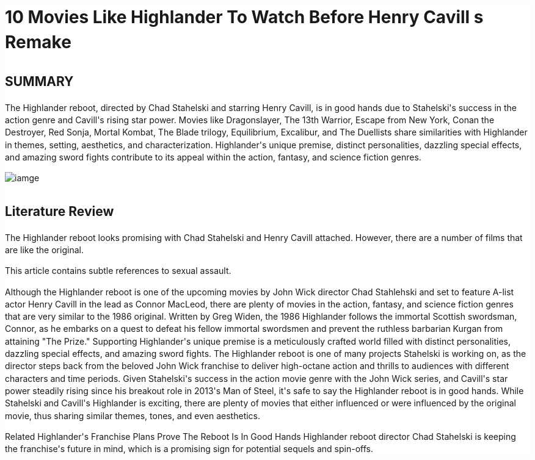 # 10 Movies Like Highlander To Watch Before Henry Cavill s Remake


## SUMMARY 


 The Highlander reboot, directed by Chad Stahelski and starring Henry Cavill, is in good hands due to Stahelski&#39;s success in the action genre and Cavill&#39;s rising star power. 
 Movies like Dragonslayer, The 13th Warrior, Escape from New York, Conan the Destroyer, Red Sonja, Mortal Kombat, The Blade trilogy, Equilibrium, Excalibur, and The Duellists share similarities with Highlander in themes, setting, aesthetics, and characterization. 
 Highlander&#39;s unique premise, distinct personalities, dazzling special effects, and amazing sword fights contribute to its appeal within the action, fantasy, and science fiction genres. 

![iamge](https://static1.srcdn.com/wordpress/wp-content/uploads/The-13th-Warrior-Antonio-Banderas.jpg)

## Literature Review
The Highlander reboot looks promising with Chad Stahelski and Henry Cavill attached. However, there are a number of films that are like the original.




This article contains subtle references to sexual assault. 

Although the Highlander reboot is one of the upcoming movies by John Wick director Chad Stahlehski and set to feature A-list actor Henry Cavill in the lead as Connor MacLeod, there are plenty of movies in the action, fantasy, and science fiction genres that are very similar to the 1986 original. Written by Greg Widen, the 1986 Highlander follows the immortal Scottish swordsman, Connor, as he embarks on a quest to defeat his fellow immortal swordsmen and prevent the ruthless barbarian Kurgan from attaining &#34;The Prize.&#34; Supporting Highlander&#39;s unique premise is a meticulously crafted world filled with distinct personalities, dazzling special effects, and amazing sword fights.
The Highlander reboot is one of many projects Stahelski is working on, as the director steps back from the beloved John Wick franchise to deliver high-octane action and thrills to audiences with different characters and time periods. Given Stahelski&#39;s success in the action movie genre with the John Wick series, and Cavill&#39;s star power steadily rising since his breakout role in 2013&#39;s Man of Steel, it&#39;s safe to say the Highlander reboot is in good hands. While Stahelski and Cavill&#39;s Highlander is exciting, there are plenty of movies that either influenced or were influenced by the original movie, thus sharing similar themes, tones, and even aesthetics.
            
Related
 Highlander&#39;s Franchise Plans Prove The Reboot Is In Good Hands 
Highlander reboot director Chad Stahelski is keeping the franchise&#39;s future in mind, which is a promising sign for potential sequels and spin-offs.











